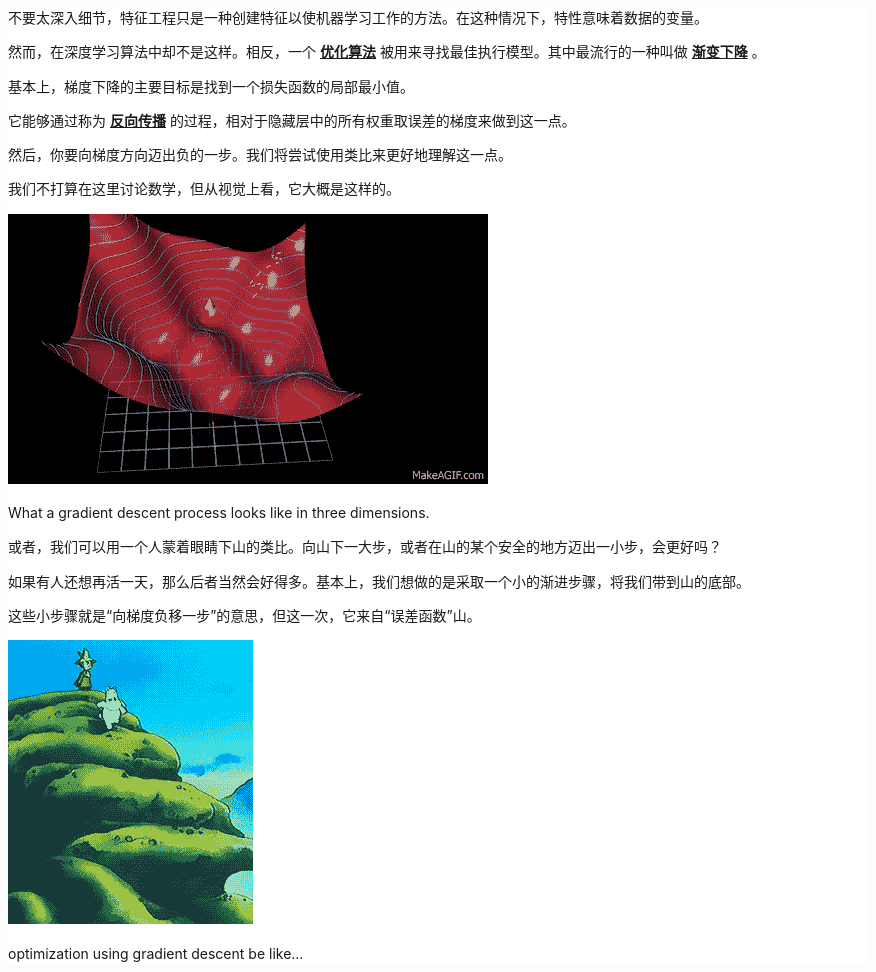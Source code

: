 不要太深入细节，特征工程只是一种创建特征以使机器学习工作的方法。在这种情况下，特性意味着数据的变量。

然而，在深度学习算法中却不是这样。相反，一个 [**优化算法**](https://en.wikipedia.org/wiki/Mathematical_optimization#Computational_optimization_techniques) 被用来寻找最佳执行模型。其中最流行的一种叫做 [**渐变下降**](https://en.wikipedia.org/wiki/Gradient_descent) 。

基本上，梯度下降的主要目标是找到一个损失函数的局部最小值。

它能够通过称为 [**反向传播**](https://en.wikipedia.org/wiki/Backpropagation) 的过程，相对于隐藏层中的所有权重取误差的梯度来做到这一点。

然后，你要向梯度方向迈出负的一步。我们将尝试使用类比来更好地理解这一点。

我们不打算在这里讨论数学，但从视觉上看，它大概是这样的。

![](img/d0d127c53005797969a0e273134f89a0.png)

What a gradient descent process looks like in three dimensions.

或者，我们可以用一个人蒙着眼睛下山的类比。向山下一大步，或者在山的某个安全的地方迈出一小步，会更好吗？

如果有人还想再活一天，那么后者当然会好得多。基本上，我们想做的是采取一个小的渐进步骤，将我们带到山的底部。

这些小步骤就是“向梯度负移一步”的意思，但这一次，它来自“误差函数”山。

![](img/9b7f83aff59f43aa7a23ee5f47b96e92.png)

optimization using gradient descent be like…
